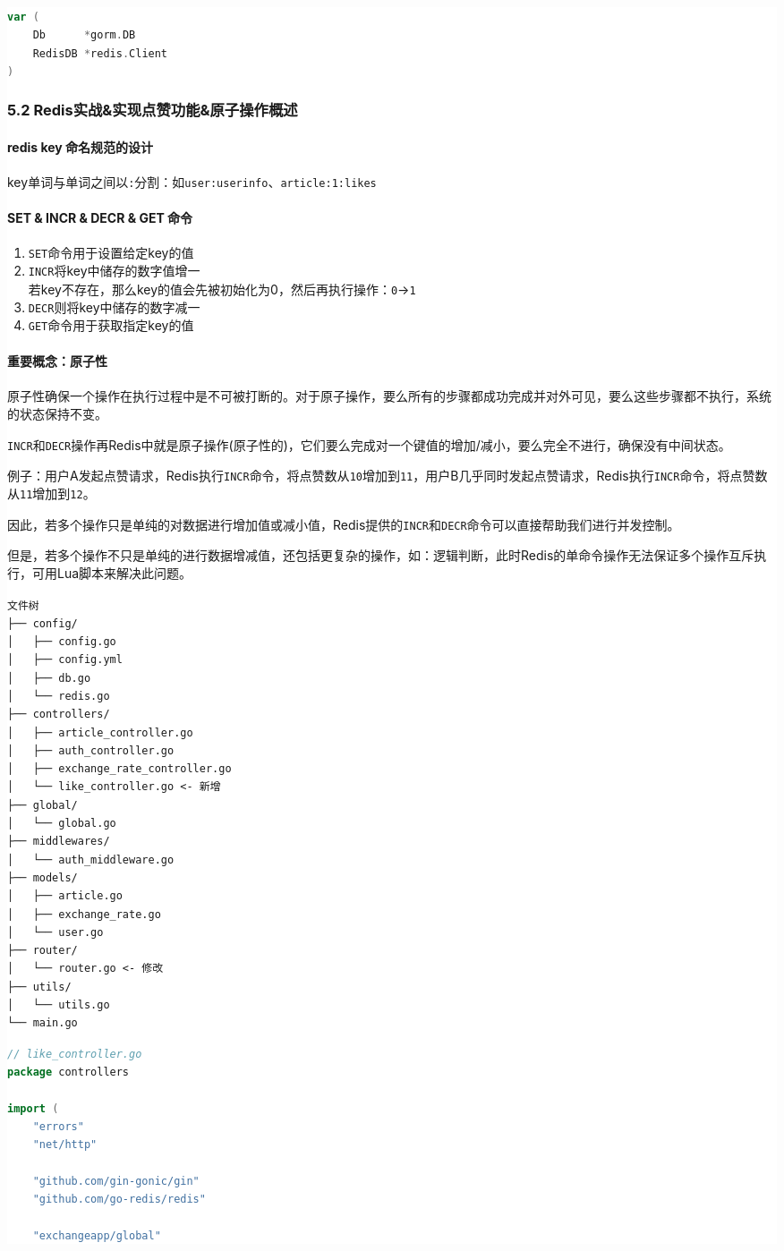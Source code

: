 ``` go
var (
	Db      *gorm.DB
	RedisDB *redis.Client
)
```
### 5.2 Redis实战&实现点赞功能&原子操作概述
#### redis key 命名规范的设计
key单词与单词之间以`:`分割：如`user:userinfo`、`article:1:likes`

#### SET & INCR & DECR & GET 命令
1. `SET`命令用于设置给定key的值
2. `INCR`将key中储存的数字值增一  
若key不存在，那么key的值会先被初始化为0，然后再执行操作：`0`->`1`
3. `DECR`则将key中储存的数字减一
4. `GET`命令用于获取指定key的值

#### 重要概念：原子性
原子性确保一个操作在执行过程中是不可被打断的。对于原子操作，要么所有的步骤都成功完成并对外可见，要么这些步骤都不执行，系统的状态保持不变。

`INCR`和`DECR`操作再Redis中就是原子操作(原子性的)，它们要么完成对一个键值的增加/减小，要么完全不进行，确保没有中间状态。

例子：用户A发起点赞请求，Redis执行`INCR`命令，将点赞数从`10`增加到`11`，用户B几乎同时发起点赞请求，Redis执行`INCR`命令，将点赞数从`11`增加到`12`。

因此，若多个操作只是单纯的对数据进行增加值或减小值，Redis提供的`INCR`和`DECR`命令可以直接帮助我们进行并发控制。

但是，若多个操作不只是单纯的进行数据增减值，还包括更复杂的操作，如：逻辑判断，此时Redis的单命令操作无法保证多个操作互斥执行，可用Lua脚本来解决此问题。

```
文件树
├── config/
│   ├── config.go
│   ├── config.yml
│   ├── db.go
│   └── redis.go
├── controllers/
│   ├── article_controller.go
│   ├── auth_controller.go
│   ├── exchange_rate_controller.go
│   └── like_controller.go <- 新增
├── global/
│   └── global.go
├── middlewares/
│   └── auth_middleware.go
├── models/
│   ├── article.go
│   ├── exchange_rate.go
│   └── user.go
├── router/
│   └── router.go <- 修改
├── utils/
│   └── utils.go
└── main.go
```
``` go
// like_controller.go
package controllers

import (
	"errors"
	"net/http"

	"github.com/gin-gonic/gin"
	"github.com/go-redis/redis"

	"exchangeapp/global"
```